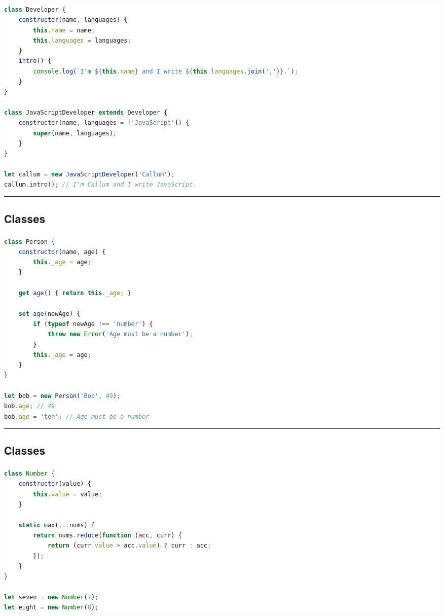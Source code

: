 ```js
class Developer {
	constructor(name, languages) {
		this.name = name;
		this.languages = languages;
	}
	intro() {
		console.log(`I'm ${this.name} and I write ${this.languages.join(',')}.`);
	}
}

class JavaScriptDeveloper extends Developer {
	constructor(name, languages = ['JavaScript']) {
		super(name, languages);
	}
}

let callum = new JavaScriptDeveloper('Callum');
callum.intro(); // I'm Callum and I write JavaScript.
```

----

## Classes

```js
class Person {
	constructor(name, age) {
		this._age = age;
	}
	
	get age() { return this._age; }
	
	set age(newAge) {
		if (typeof newAge !== 'number') {
			throw new Error('Age must be a number');
		}
		this._age = age;
	}
}

let bob = new Person('Bob', 49);
bob.age; // 49
bob.age = 'ten'; // Age must be a number
```

----

## Classes

```js
class Number {
	constructor(value) {
		this.value = value;
	}
	
	static max(...nums) {
		return nums.reduce(function (acc, curr) {
			return (curr.value > acc.value) ? curr : acc;
		});
	}
}

let seven = new Number(7);
let eight = new Number(8);
```